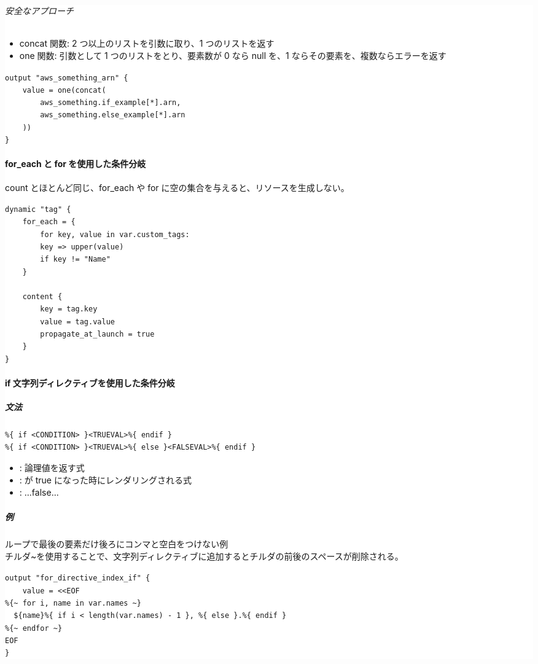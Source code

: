 ###### 安全なアプローチ

- concat 関数: 2 つ以上のリストを引数に取り、1 つのリストを返す
- one 関数: 引数として 1 つのリストをとり、要素数が 0 なら null を、1 ならその要素を、複数ならエラーを返す

```hcl
output "aws_something_arn" {
    value = one(concat(
        aws_something.if_example[*].arn,
        aws_something.else_example[*].arn
    ))
}
```

#### for_each と for を使用した条件分岐

count とほとんど同じ、for_each や for に空の集合を与えると、リソースを生成しない。

```hcl
dynamic "tag" {
    for_each = {
        for key, value in var.custom_tags:
        key => upper(value)
        if key != "Name"
    }

    content {
        key = tag.key
        value = tag.value
        propagate_at_launch = true
    }
}
```

#### if 文字列ディレクティブを使用した条件分岐

##### 文法

```hcl
%{ if <CONDITION> }<TRUEVAL>%{ endif }
%{ if <CONDITION> }<TRUEVAL>%{ else }<FALSEVAL>%{ endif }
```

- <CONDITIONS>: 論理値を返す式
- <TRUEVAL>: <CONDITIONS>が true になった時にレンダリングされる式
- <FALSEVAL>: ...false...

##### 例

ループで最後の要素だけ後ろにコンマと空白をつけない例  
チルダ~を使用することで、文字列ディレクティブに追加するとチルダの前後のスペースが削除される。

```hcl
output "for_directive_index_if" {
    value = <<EOF
%{~ for i, name in var.names ~}
  ${name}%{ if i < length(var.names) - 1 }, %{ else }.%{ endif }
%{~ endfor ~}
EOF
}
```
